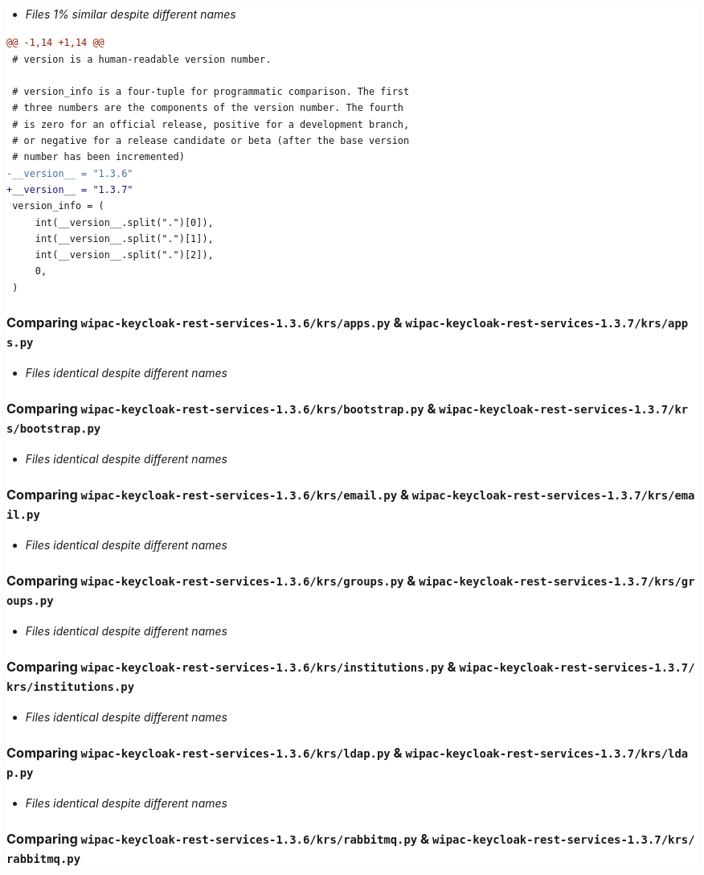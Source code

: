  * *Files 1% similar despite different names*

```diff
@@ -1,14 +1,14 @@
 # version is a human-readable version number.
 
 # version_info is a four-tuple for programmatic comparison. The first
 # three numbers are the components of the version number. The fourth
 # is zero for an official release, positive for a development branch,
 # or negative for a release candidate or beta (after the base version
 # number has been incremented)
-__version__ = "1.3.6"
+__version__ = "1.3.7"
 version_info = (
     int(__version__.split(".")[0]),
     int(__version__.split(".")[1]),
     int(__version__.split(".")[2]),
     0,
 )
```

### Comparing `wipac-keycloak-rest-services-1.3.6/krs/apps.py` & `wipac-keycloak-rest-services-1.3.7/krs/apps.py`

 * *Files identical despite different names*

### Comparing `wipac-keycloak-rest-services-1.3.6/krs/bootstrap.py` & `wipac-keycloak-rest-services-1.3.7/krs/bootstrap.py`

 * *Files identical despite different names*

### Comparing `wipac-keycloak-rest-services-1.3.6/krs/email.py` & `wipac-keycloak-rest-services-1.3.7/krs/email.py`

 * *Files identical despite different names*

### Comparing `wipac-keycloak-rest-services-1.3.6/krs/groups.py` & `wipac-keycloak-rest-services-1.3.7/krs/groups.py`

 * *Files identical despite different names*

### Comparing `wipac-keycloak-rest-services-1.3.6/krs/institutions.py` & `wipac-keycloak-rest-services-1.3.7/krs/institutions.py`

 * *Files identical despite different names*

### Comparing `wipac-keycloak-rest-services-1.3.6/krs/ldap.py` & `wipac-keycloak-rest-services-1.3.7/krs/ldap.py`

 * *Files identical despite different names*

### Comparing `wipac-keycloak-rest-services-1.3.6/krs/rabbitmq.py` & `wipac-keycloak-rest-services-1.3.7/krs/rabbitmq.py`
